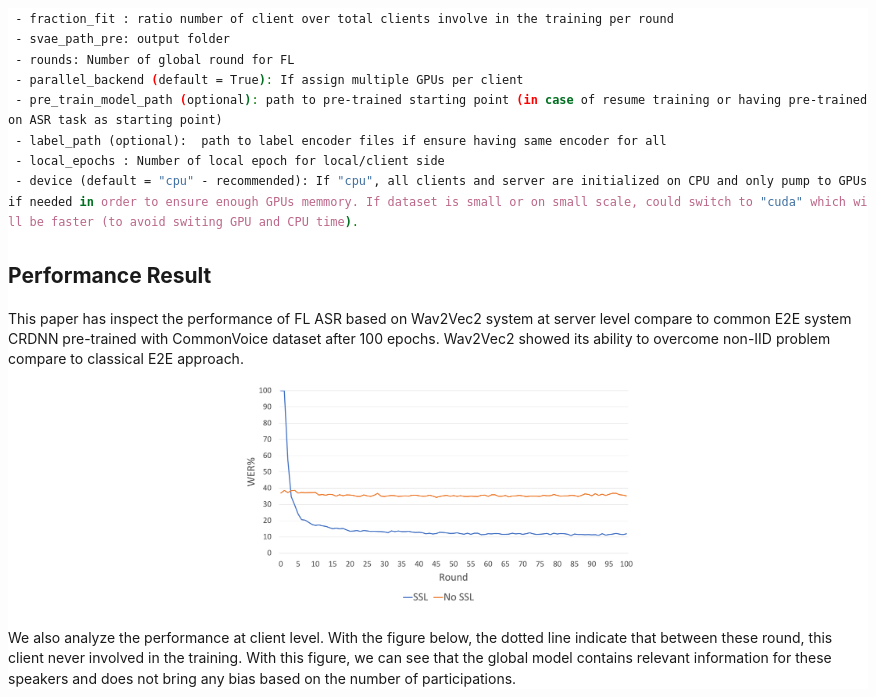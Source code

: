 ```bash
 - fraction_fit : ratio number of client over total clients involve in the training per round
 - svae_path_pre: output folder
 - rounds: Number of global round for FL
 - parallel_backend (default = True): If assign multiple GPUs per client
 - pre_train_model_path (optional): path to pre-trained starting point (in case of resume training or having pre-trained on ASR task as starting point)
 - label_path (optional):  path to label encoder files if ensure having same encoder for all
 - local_epochs : Number of local epoch for local/client side
 - device (default = "cpu" - recommended): If "cpu", all clients and server are initialized on CPU and only pump to GPUs if needed in order to ensure enough GPUs memmory. If dataset is small or on small scale, could switch to "cuda" which will be faster (to avoid switing GPU and CPU time).
```

## Performance Result

This paper has inspect the performance of FL ASR based on Wav2Vec2 system at server level compare to common E2E system CRDNN pre-trained with CommonVoice dataset after 100 epochs. Wav2Vec2 showed its ability to overcome non-IID problem compare to classical E2E approach.

<p align="center">
      <img src="figure/FB_W2V.png" alt="SSL vs non-SSL performance with FL setting" width="400">
</p>

We also analyze the performance at client level. With the figure below, the dotted line indicate that between these round, this client never involved in the training. With this figure, we can see that the global model contains relevant information for these speakers and does not bring any bias based on the number of participations.
